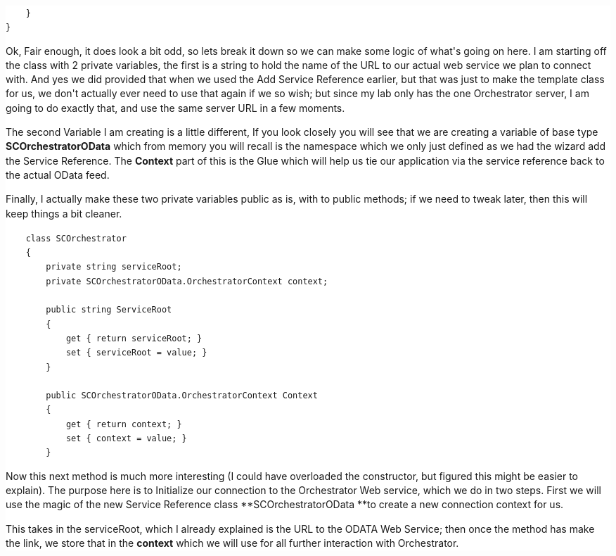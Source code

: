         }
    }




Ok, Fair enough, it does look a bit odd, so lets break it down so we can make some logic of what's going on here. I am starting off the class with 2 private variables, the first is a string to hold the name of the URL to our actual web service we plan to connect with. And yes we did provided that when we used the Add Service Reference earlier, but that was just to make the template class for us, we don't actually ever need to use that again if we so wish; but since my lab only has the one Orchestrator server, I am going to do exactly that, and use the same server URL in a few moments.




The second Variable I am creating is a little different, If you look closely you will see that we are creating a variable of base type **SCOrchestratorOData** which from memory you will recall is the namespace which we only just defined as we had the wizard add the Service Reference. The **Context** part of this is the Glue which will help us tie our application via the service reference back to the actual OData feed.




Finally, I actually make these two private variables public as is, with to public methods; if we need to tweak later, then this will keep things a bit cleaner.
    
        class SCOrchestrator
        {
            private string serviceRoot;
            private SCOrchestratorOData.OrchestratorContext context;
    
            public string ServiceRoot
            {
                get { return serviceRoot; }
                set { serviceRoot = value; }
            }
    
            public SCOrchestratorOData.OrchestratorContext Context
            {
                get { return context; }
                set { context = value; }
            }







Now this next method is much more interesting (I could have overloaded the constructor, but figured this might be easier to explain). The purpose here is to Initialize our connection to the Orchestrator Web service, which we do in two steps. First we will use the magic of the new Service Reference class **SCOrchestratorOData **to create a new connection context for us.




This takes in the serviceRoot, which I already explained is the URL to the ODATA Web Service; then once the method has make the link, we store that in the **context** which we will use for all further interaction with Orchestrator.

